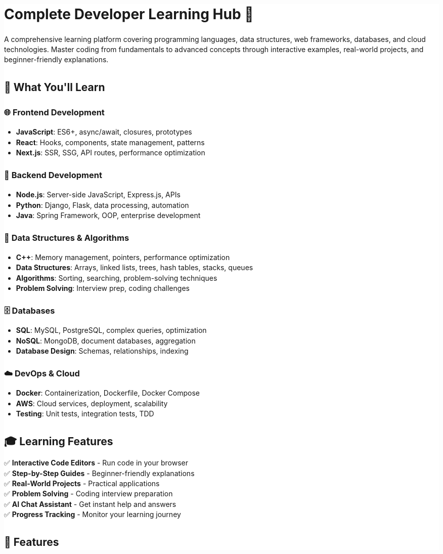 # Complete Developer Learning Hub 🚀

A comprehensive learning platform covering programming languages, data structures, web frameworks, databases, and cloud technologies. Master coding from fundamentals to advanced concepts through interactive examples, real-world projects, and beginner-friendly explanations.

## 🎯 What You'll Learn

### 🌐 **Frontend Development**

- **JavaScript**: ES6+, async/await, closures, prototypes
- **React**: Hooks, components, state management, patterns
- **Next.js**: SSR, SSG, API routes, performance optimization

### 🔧 **Backend Development**

- **Node.js**: Server-side JavaScript, Express.js, APIs
- **Python**: Django, Flask, data processing, automation
- **Java**: Spring Framework, OOP, enterprise development

### 💾 **Data Structures & Algorithms**

- **C++**: Memory management, pointers, performance optimization
- **Data Structures**: Arrays, linked lists, trees, hash tables, stacks, queues
- **Algorithms**: Sorting, searching, problem-solving techniques
- **Problem Solving**: Interview prep, coding challenges

### 🗄️ **Databases**

- **SQL**: MySQL, PostgreSQL, complex queries, optimization
- **NoSQL**: MongoDB, document databases, aggregation
- **Database Design**: Schemas, relationships, indexing

### ☁️ **DevOps & Cloud**

- **Docker**: Containerization, Dockerfile, Docker Compose
- **AWS**: Cloud services, deployment, scalability
- **Testing**: Unit tests, integration tests, TDD

## 🎓 **Learning Features**

✅ **Interactive Code Editors** - Run code in your browser  
✅ **Step-by-Step Guides** - Beginner-friendly explanations  
✅ **Real-World Projects** - Practical applications  
✅ **Problem Solving** - Coding interview preparation  
✅ **AI Chat Assistant** - Get instant help and answers  
✅ **Progress Tracking** - Monitor your learning journey

## 🌟 Features
